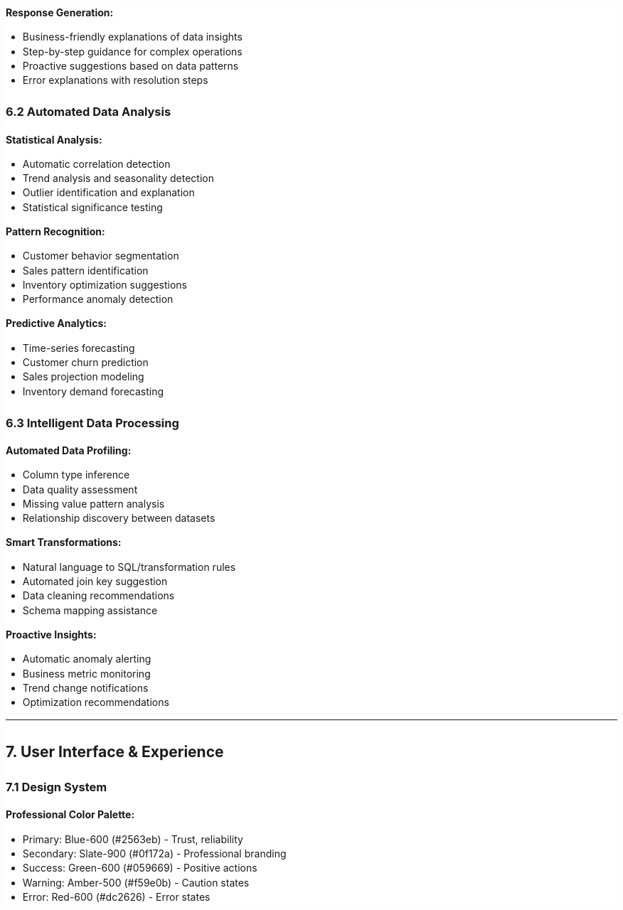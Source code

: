 **Response Generation:**
- Business-friendly explanations of data insights
- Step-by-step guidance for complex operations
- Proactive suggestions based on data patterns
- Error explanations with resolution steps

### 6.2 Automated Data Analysis

**Statistical Analysis:**
- Automatic correlation detection
- Trend analysis and seasonality detection
- Outlier identification and explanation
- Statistical significance testing

**Pattern Recognition:**
- Customer behavior segmentation
- Sales pattern identification
- Inventory optimization suggestions
- Performance anomaly detection

**Predictive Analytics:**
- Time-series forecasting
- Customer churn prediction
- Sales projection modeling
- Inventory demand forecasting

### 6.3 Intelligent Data Processing

**Automated Data Profiling:**
- Column type inference
- Data quality assessment
- Missing value pattern analysis
- Relationship discovery between datasets

**Smart Transformations:**
- Natural language to SQL/transformation rules
- Automated join key suggestion
- Data cleaning recommendations
- Schema mapping assistance

**Proactive Insights:**
- Automatic anomaly alerting
- Business metric monitoring
- Trend change notifications
- Optimization recommendations

---

## 7. User Interface & Experience

### 7.1 Design System

**Professional Color Palette:**
- Primary: Blue-600 (#2563eb) - Trust, reliability
- Secondary: Slate-900 (#0f172a) - Professional branding
- Success: Green-600 (#059669) - Positive actions
- Warning: Amber-500 (#f59e0b) - Caution states
- Error: Red-600 (#dc2626) - Error states
